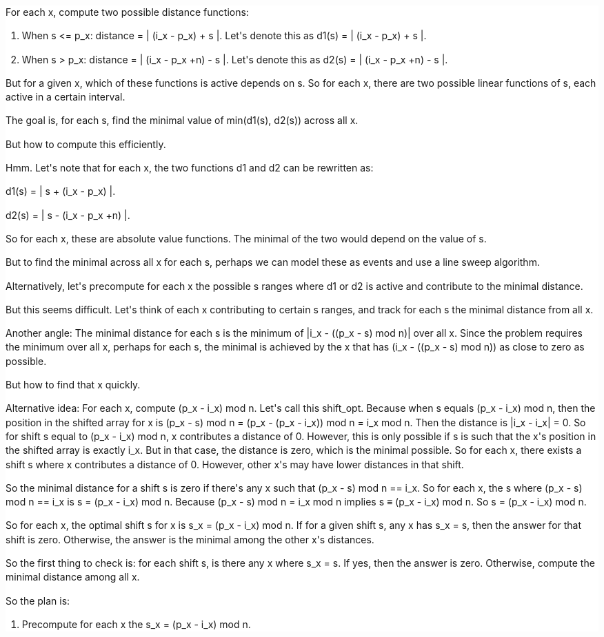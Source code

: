 For each x, compute two possible distance functions:

1. When s <= p_x: distance = | (i_x - p_x) + s |. Let's denote this as d1(s) = | (i_x - p_x) + s |.

2. When s > p_x: distance = | (i_x - p_x +n) - s |. Let's denote this as d2(s) = | (i_x - p_x +n) - s |.

But for a given x, which of these functions is active depends on s. So for each x, there are two possible linear functions of s, each active in a certain interval.

The goal is, for each s, find the minimal value of min(d1(s), d2(s)) across all x.

But how to compute this efficiently.

Hmm. Let's note that for each x, the two functions d1 and d2 can be rewritten as:

d1(s) = | s + (i_x - p_x) |.

d2(s) = | s - (i_x - p_x +n) |.

So for each x, these are absolute value functions. The minimal of the two would depend on the value of s.

But to find the minimal across all x for each s, perhaps we can model these as events and use a line sweep algorithm.

Alternatively, let's precompute for each x the possible s ranges where d1 or d2 is active and contribute to the minimal distance.

But this seems difficult. Let's think of each x contributing to certain s ranges, and track for each s the minimal distance from all x.

Another angle: The minimal distance for each s is the minimum of |i_x - ((p_x - s) mod n)| over all x. Since the problem requires the minimum over all x, perhaps for each s, the minimal is achieved by the x that has (i_x - ((p_x - s) mod n)) as close to zero as possible.

But how to find that x quickly.

Alternative idea: For each x, compute (p_x - i_x) mod n. Let's call this shift_opt. Because when s equals (p_x - i_x) mod n, then the position in the shifted array for x is (p_x - s) mod n = (p_x - (p_x - i_x)) mod n = i_x mod n. Then the distance is |i_x - i_x| = 0. So for shift s equal to (p_x - i_x) mod n, x contributes a distance of 0. However, this is only possible if s is such that the x's position in the shifted array is exactly i_x. But in that case, the distance is zero, which is the minimal possible. So for each x, there exists a shift s where x contributes a distance of 0. However, other x's may have lower distances in that shift.

So the minimal distance for a shift s is zero if there's any x such that (p_x - s) mod n == i_x. So for each x, the s where (p_x - s) mod n == i_x is s = (p_x - i_x) mod n. Because (p_x - s) mod n = i_x mod n implies s ≡ (p_x - i_x) mod n. So s = (p_x - i_x) mod n.

So for each x, the optimal shift s for x is s_x = (p_x - i_x) mod n. If for a given shift s, any x has s_x = s, then the answer for that shift is zero. Otherwise, the answer is the minimal among the other x's distances.

So the first thing to check is: for each shift s, is there any x where s_x = s. If yes, then the answer is zero. Otherwise, compute the minimal distance among all x.

So the plan is:

1. Precompute for each x the s_x = (p_x - i_x) mod n.
